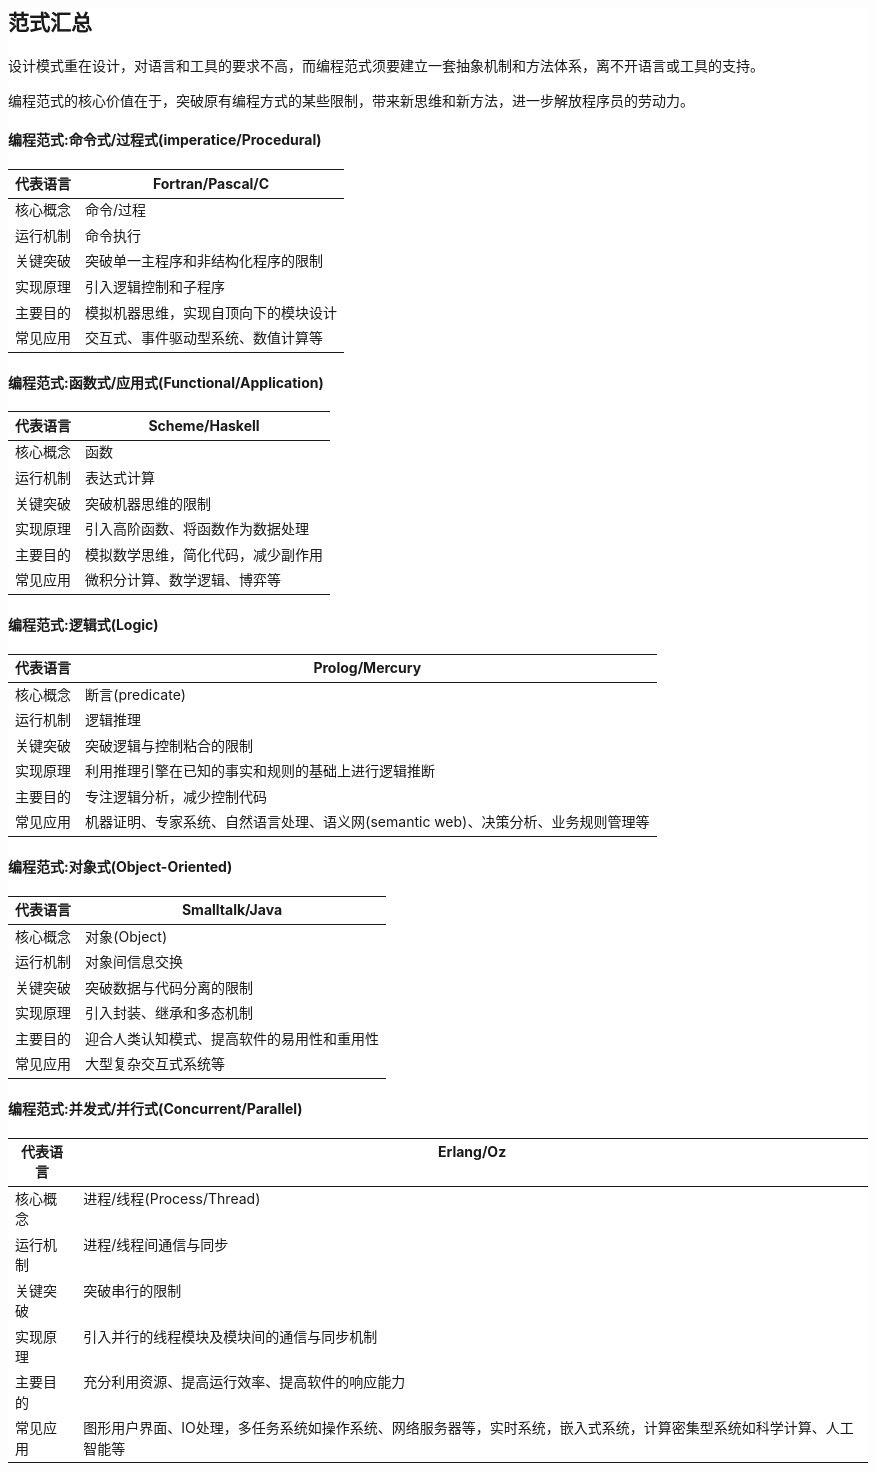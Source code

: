 ## 范式汇总
设计模式重在设计，对语言和工具的要求不高，而编程范式须要建立一套抽象机制和方法体系，离不开语言或工具的支持。

编程范式的核心价值在于，突破原有编程方式的某些限制，带来新思维和新方法，进一步解放程序员的劳动力。

#### 编程范式:命令式/过程式(imperatice/Procedural)
代表语言|Fortran/Pascal/C
---|---
核心概念|命令/过程
运行机制|命令执行
关键突破|突破单一主程序和非结构化程序的限制
实现原理|引入逻辑控制和子程序
主要目的|模拟机器思维，实现自顶向下的模块设计
常见应用|交互式、事件驱动型系统、数值计算等

#### 编程范式:函数式/应用式(Functional/Application)
代表语言|Scheme/Haskell
---|---
核心概念|函数
运行机制|表达式计算
关键突破|突破机器思维的限制
实现原理|引入高阶函数、将函数作为数据处理
主要目的|模拟数学思维，简化代码，减少副作用
常见应用|微积分计算、数学逻辑、博弈等

#### 编程范式:逻辑式(Logic)
代表语言|Prolog/Mercury
---|---
核心概念|断言(predicate)
运行机制|逻辑推理
关键突破|突破逻辑与控制粘合的限制
实现原理|利用推理引擎在已知的事实和规则的基础上进行逻辑推断
主要目的|专注逻辑分析，减少控制代码
常见应用|机器证明、专家系统、自然语言处理、语义网(semantic web)、决策分析、业务规则管理等

#### 编程范式:对象式(Object-Oriented)
代表语言|Smalltalk/Java
---|---
核心概念|对象(Object)
运行机制|对象间信息交换
关键突破|突破数据与代码分离的限制
实现原理|引入封装、继承和多态机制
主要目的|迎合人类认知模式、提高软件的易用性和重用性
常见应用|大型复杂交互式系统等

#### 编程范式:并发式/并行式(Concurrent/Parallel)
代表语言|Erlang/Oz
---|---
核心概念|进程/线程(Process/Thread)
运行机制|进程/线程间通信与同步
关键突破|突破串行的限制
实现原理|引入并行的线程模块及模块间的通信与同步机制
主要目的|充分利用资源、提高运行效率、提高软件的响应能力
常见应用|图形用户界面、IO处理，多任务系统如操作系统、网络服务器等，实时系统，嵌入式系统，计算密集型系统如科学计算、人工智能等
